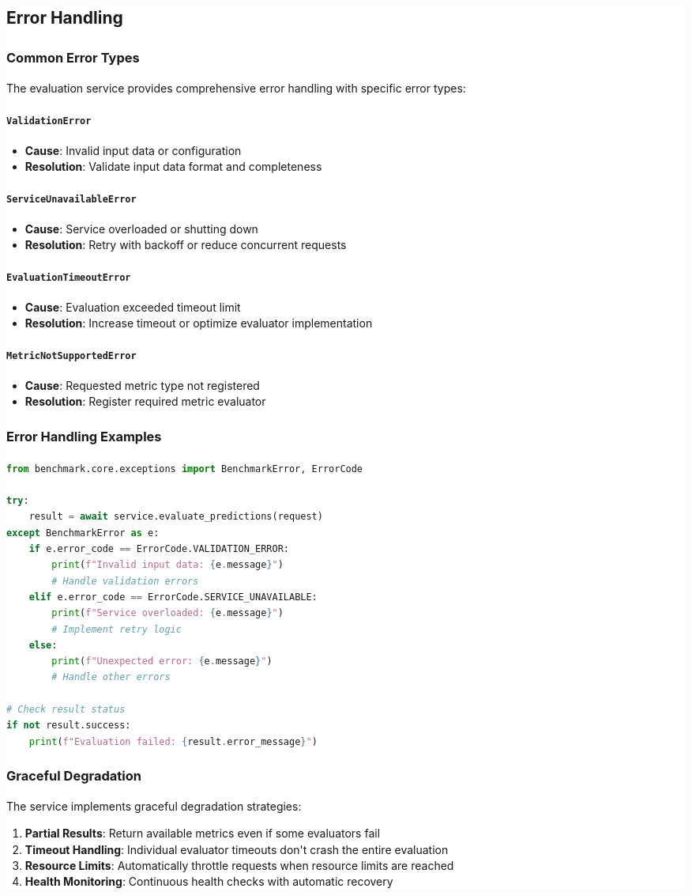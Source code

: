 ## Error Handling

### Common Error Types

The evaluation service provides comprehensive error handling with specific error types:

#### `ValidationError`
- **Cause**: Invalid input data or configuration
- **Resolution**: Validate input data format and completeness

#### `ServiceUnavailableError`
- **Cause**: Service overloaded or shutting down
- **Resolution**: Retry with backoff or reduce concurrent requests

#### `EvaluationTimeoutError`
- **Cause**: Evaluation exceeded timeout limit
- **Resolution**: Increase timeout or optimize evaluator implementation

#### `MetricNotSupportedError`
- **Cause**: Requested metric type not registered
- **Resolution**: Register required metric evaluator

### Error Handling Examples

```python
from benchmark.core.exceptions import BenchmarkError, ErrorCode

try:
    result = await service.evaluate_predictions(request)
except BenchmarkError as e:
    if e.error_code == ErrorCode.VALIDATION_ERROR:
        print(f"Invalid input data: {e.message}")
        # Handle validation errors
    elif e.error_code == ErrorCode.SERVICE_UNAVAILABLE:
        print(f"Service overloaded: {e.message}")
        # Implement retry logic
    else:
        print(f"Unexpected error: {e.message}")
        # Handle other errors

# Check result status
if not result.success:
    print(f"Evaluation failed: {result.error_message}")
```

### Graceful Degradation

The service implements graceful degradation strategies:

1. **Partial Results**: Return available metrics even if some evaluators fail
2. **Timeout Handling**: Individual evaluator timeouts don't crash the entire evaluation
3. **Resource Limits**: Automatically throttle requests when resource limits are reached
4. **Health Monitoring**: Continuous health checks with automatic recovery
